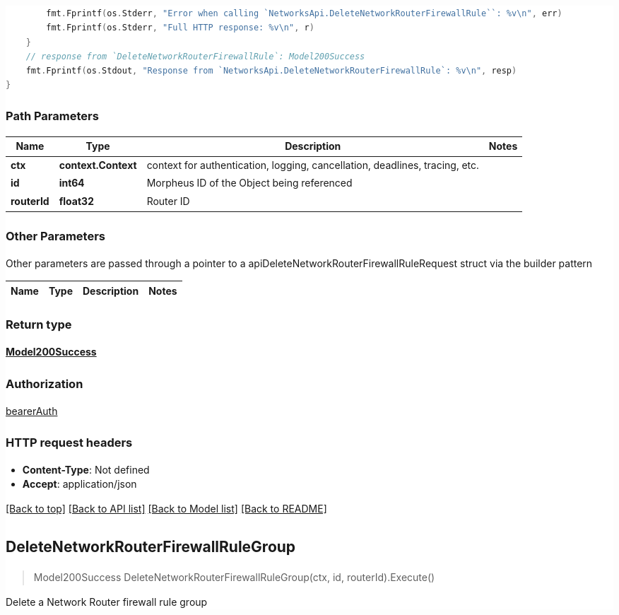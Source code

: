 ```go
        fmt.Fprintf(os.Stderr, "Error when calling `NetworksApi.DeleteNetworkRouterFirewallRule``: %v\n", err)
        fmt.Fprintf(os.Stderr, "Full HTTP response: %v\n", r)
    }
    // response from `DeleteNetworkRouterFirewallRule`: Model200Success
    fmt.Fprintf(os.Stdout, "Response from `NetworksApi.DeleteNetworkRouterFirewallRule`: %v\n", resp)
}
```

### Path Parameters


Name | Type | Description  | Notes
------------- | ------------- | ------------- | -------------
**ctx** | **context.Context** | context for authentication, logging, cancellation, deadlines, tracing, etc.
**id** | **int64** | Morpheus ID of the Object being referenced | 
**routerId** | **float32** | Router ID | 

### Other Parameters

Other parameters are passed through a pointer to a apiDeleteNetworkRouterFirewallRuleRequest struct via the builder pattern


Name | Type | Description  | Notes
------------- | ------------- | ------------- | -------------



### Return type

[**Model200Success**](200-success.md)

### Authorization

[bearerAuth](../README.md#bearerAuth)

### HTTP request headers

- **Content-Type**: Not defined
- **Accept**: application/json

[[Back to top]](#) [[Back to API list]](../README.md#documentation-for-api-endpoints)
[[Back to Model list]](../README.md#documentation-for-models)
[[Back to README]](../README.md)


## DeleteNetworkRouterFirewallRuleGroup

> Model200Success DeleteNetworkRouterFirewallRuleGroup(ctx, id, routerId).Execute()

Delete a Network Router firewall rule group
